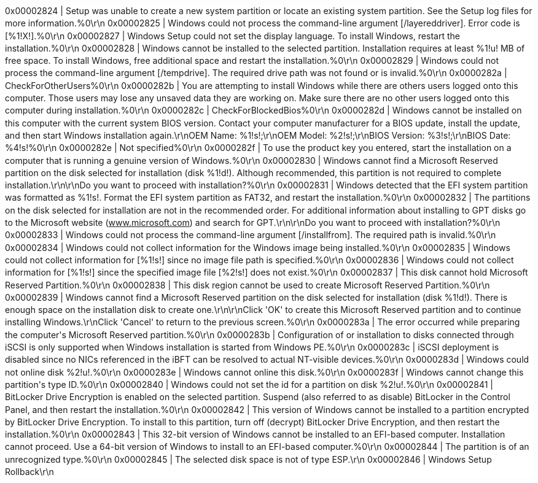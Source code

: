 0x00002824 | Setup was unable to create a new system partition or locate an existing system partition. See the Setup log files for more information.%0\r\n
0x00002825 | Windows could not process the command-line argument [/layereddriver]. Error code is [%1!X!].%0\r\n
0x00002827 | Windows Setup could not set the display language. To install Windows, restart the installation.%0\r\n
0x00002828 | Windows cannot be installed to the selected partition. Installation requires at least %1!u! MB of free space. To install Windows, free additional space and restart the installation.%0\r\n
0x00002829 | Windows could not process the command-line argument [/tempdrive]. The required drive path was not found or is invalid.%0\r\n
0x0000282a | CheckForOtherUsers%0\r\n
0x0000282b | You are attempting to install Windows while there are others users logged onto this computer. Those users may lose any unsaved data they are working on. Make sure there are no other users logged onto this computer during installation.%0\r\n
0x0000282c | CheckForBlockedBios%0\r\n
0x0000282d | Windows cannot be installed on this computer with the current system BIOS version. Contact your computer manufacturer for a BIOS update, install the update, and then start Windows installation again.\r\nOEM Name: %1!s!;\r\nOEM Model: %2!s!;\r\nBIOS Version: %3!s!;\r\nBIOS Date: %4!s!%0\r\n
0x0000282e | Not specified%0\r\n
0x0000282f | To use the product key you entered, start the installation on a computer that is running a genuine version of Windows.%0\r\n
0x00002830 | Windows cannot find a Microsoft Reserved partition on the disk selected for installation (disk %1!d!). Although recommended, this partition is not required to complete installation.\r\n\r\nDo you want to proceed with installation?%0\r\n
0x00002831 | Windows detected that the EFI system partition was formatted as %1!s!. Format the EFI system partition as FAT32, and restart the installation.%0\r\n
0x00002832 | The partitions on the disk selected for installation are not in the recommended order. For additional information about installing to GPT disks go to the Microsoft website (www.microsoft.com) and search for GPT.\r\n\r\nDo you want to proceed with installation?%0\r\n
0x00002833 | Windows could not process the command-line argument [/installfrom]. The required path is invalid.%0\r\n
0x00002834 | Windows could not collect information for the Windows image being installed.%0\r\n
0x00002835 | Windows could not collect information for [%1!s!] since no image file path is specified.%0\r\n
0x00002836 | Windows could not collect information for [%1!s!] since the specified image file [%2!s!] does not exist.%0\r\n
0x00002837 | This disk cannot hold Microsoft Reserved Partition.%0\r\n
0x00002838 | This disk region cannot be used to create Microsoft Reserved Partition.%0\r\n
0x00002839 | Windows cannot find a Microsoft Reserved partition on the disk selected for installation (disk %1!d!). There is enough space on the installation disk to create one.\r\n\r\nClick 'OK' to create this Microsoft Reserved partition and to continue installing Windows.\r\nClick 'Cancel' to return to the previous screen.%0\r\n
0x0000283a | The error occurred while preparing the computer's Microsoft Reserved partition.%0\r\n
0x0000283b | Configuration of or installation to disks connected through iSCSI is only supported when Windows installation is started from Windows PE.%0\r\n
0x0000283c | iSCSI deployment is disabled since no NICs referenced in the iBFT can be resolved to actual NT-visible devices.%0\r\n
0x0000283d | Windows could not online disk %2!u!.%0\r\n
0x0000283e | Windows cannot online this disk.%0\r\n
0x0000283f | Windows cannot change this partition's type ID.%0\r\n
0x00002840 | Windows could not set the id for a partition on disk %2!u!.%0\r\n
0x00002841 | BitLocker Drive Encryption is enabled on the selected partition. Suspend (also referred to as disable) BitLocker in the Control Panel, and then restart the installation.%0\r\n
0x00002842 | This version of Windows cannot be installed to a partition encrypted by BitLocker Drive Encryption. To install to this partition, turn off (decrypt) BitLocker Drive Encryption, and then restart the installation.%0\r\n
0x00002843 | This 32-bit version of Windows cannot be installed to an EFI-based computer. Installation cannot proceed. Use a 64-bit version of Windows to install to an EFI-based computer.%0\r\n
0x00002844 | The partition is of an unrecognized type.%0\r\n
0x00002845 | The selected disk space is not of type ESP.\r\n
0x00002846 | Windows Setup Rollback\r\n